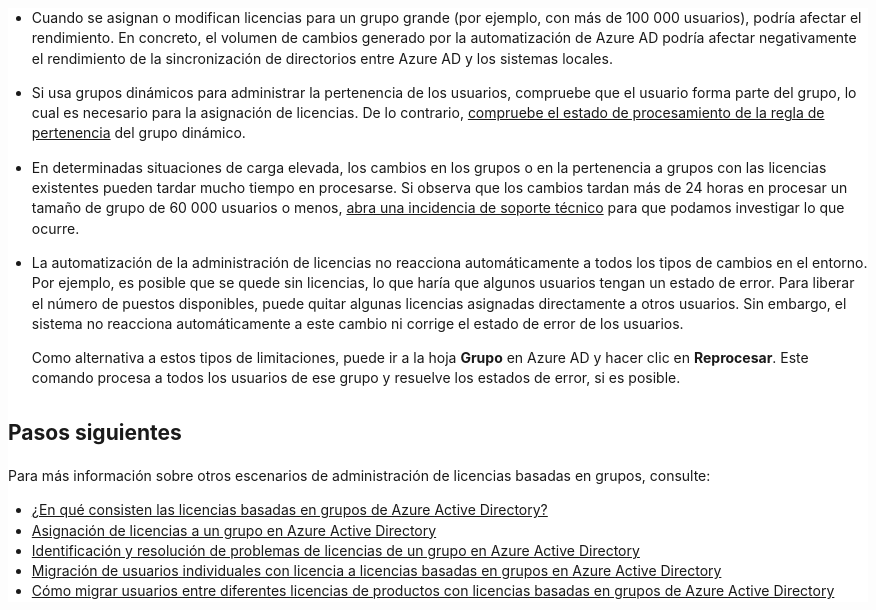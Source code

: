 - Cuando se asignan o modifican licencias para un grupo grande (por ejemplo, con más de 100 000 usuarios), podría afectar el rendimiento. En concreto, el volumen de cambios generado por la automatización de Azure AD podría afectar negativamente el rendimiento de la sincronización de directorios entre Azure AD y los sistemas locales.

- Si usa grupos dinámicos para administrar la pertenencia de los usuarios, compruebe que el usuario forma parte del grupo, lo cual es necesario para la asignación de licencias. De lo contrario, [compruebe el estado de procesamiento de la regla de pertenencia](groups-create-rule.md) del grupo dinámico.

- En determinadas situaciones de carga elevada, los cambios en los grupos o en la pertenencia a grupos con las licencias existentes pueden tardar mucho tiempo en procesarse. Si observa que los cambios tardan más de 24 horas en procesar un tamaño de grupo de 60 000 usuarios o menos, [abra una incidencia de soporte técnico](https://portal.azure.com/#blade/Microsoft_AAD_IAM/ActiveDirectoryMenuBlade/supportRequest) para que podamos investigar lo que ocurre. 

- La automatización de la administración de licencias no reacciona automáticamente a todos los tipos de cambios en el entorno. Por ejemplo, es posible que se quede sin licencias, lo que haría que algunos usuarios tengan un estado de error. Para liberar el número de puestos disponibles, puede quitar algunas licencias asignadas directamente a otros usuarios. Sin embargo, el sistema no reacciona automáticamente a este cambio ni corrige el estado de error de los usuarios.

  Como alternativa a estos tipos de limitaciones, puede ir a la hoja **Grupo** en Azure AD y hacer clic en **Reprocesar**. Este comando procesa a todos los usuarios de ese grupo y resuelve los estados de error, si es posible.

## <a name="next-steps"></a>Pasos siguientes

Para más información sobre otros escenarios de administración de licencias basadas en grupos, consulte:

* [¿En qué consisten las licencias basadas en grupos de Azure Active Directory?](../fundamentals/active-directory-licensing-whatis-azure-portal.md)
* [Asignación de licencias a un grupo en Azure Active Directory](licensing-groups-assign.md)
* [Identificación y resolución de problemas de licencias de un grupo en Azure Active Directory](licensing-groups-resolve-problems.md)
* [Migración de usuarios individuales con licencia a licencias basadas en grupos en Azure Active Directory](licensing-groups-migrate-users.md)
* [Cómo migrar usuarios entre diferentes licencias de productos con licencias basadas en grupos de Azure Active Directory](licensing-groups-change-licenses.md)
